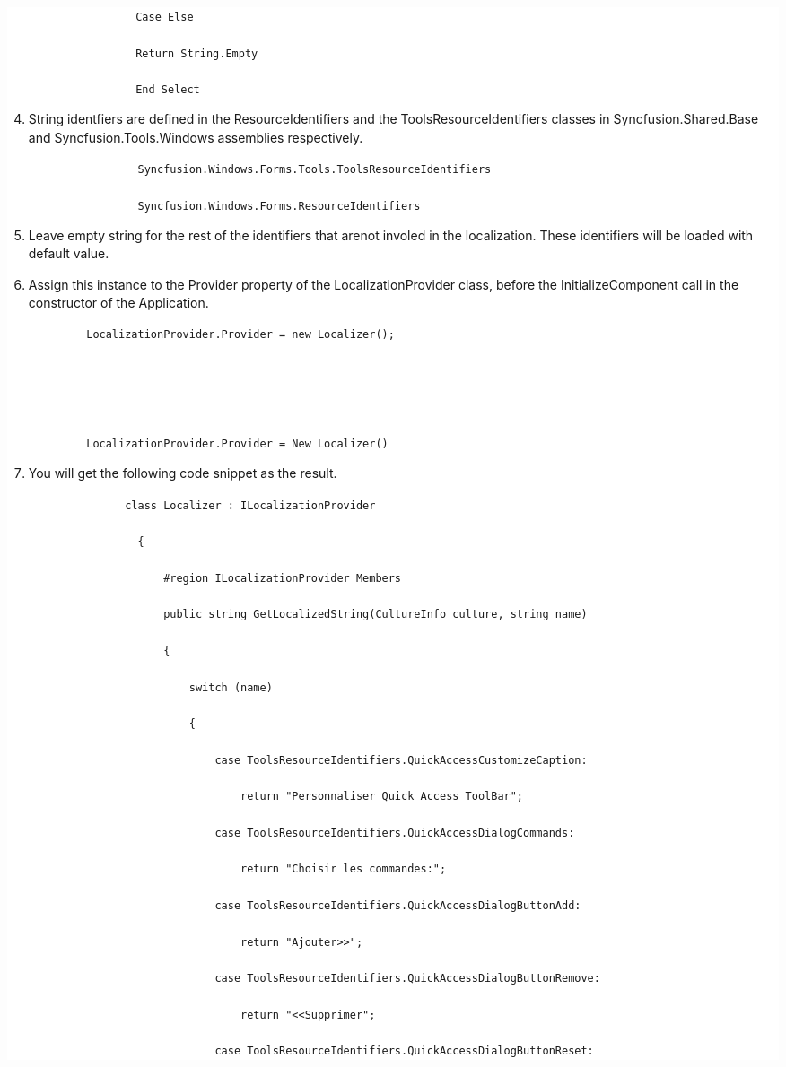 						Case Else

						Return String.Empty

						End Select



4. String identfiers are defined in the ResourceIdentifiers and the ToolsResourceIdentifiers classes in Syncfusion.Shared.Base and Syncfusion.Tools.Windows assemblies respectively.



						Syncfusion.Windows.Forms.Tools.ToolsResourceIdentifiers

						Syncfusion.Windows.Forms.ResourceIdentifiers



5. Leave empty string for the rest of the identifiers that arenot involed in the localization. These identifiers will be loaded with default value.
6. Assign this instance to the Provider property of the LocalizationProvider class, before the InitializeComponent call in the constructor of the Application.


				LocalizationProvider.Provider = new Localizer();





				LocalizationProvider.Provider = New Localizer()



7. You will get the following code snippet as the result.


					  class Localizer : ILocalizationProvider

						{

							#region ILocalizationProvider Members

							public string GetLocalizedString(CultureInfo culture, string name)

							{

								switch (name)

								{

									case ToolsResourceIdentifiers.QuickAccessCustomizeCaption:

										return "Personnaliser Quick Access ToolBar";

									case ToolsResourceIdentifiers.QuickAccessDialogCommands:

										return "Choisir les commandes:";

									case ToolsResourceIdentifiers.QuickAccessDialogButtonAdd:

										return "Ajouter>>";

									case ToolsResourceIdentifiers.QuickAccessDialogButtonRemove:

										return "<<Supprimer";

									case ToolsResourceIdentifiers.QuickAccessDialogButtonReset:
